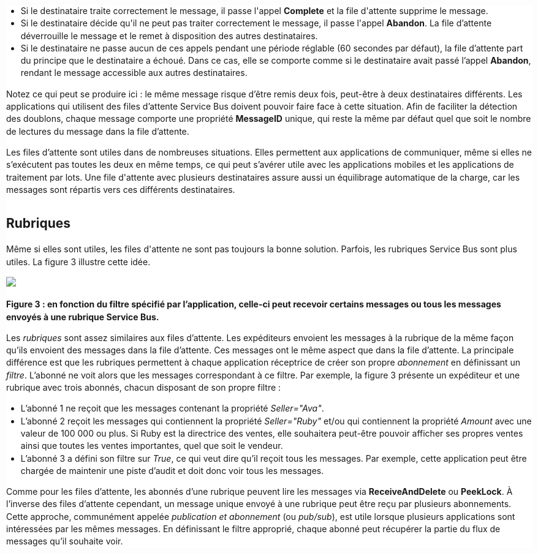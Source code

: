 * Si le destinataire traite correctement le message, il passe l'appel **Complete** et la file d'attente supprime le message.
* Si le destinataire décide qu'il ne peut pas traiter correctement le message, il passe l'appel **Abandon**. La file d’attente déverrouille le message et le remet à disposition des autres destinataires.
* Si le destinataire ne passe aucun de ces appels pendant une période réglable (60 secondes par défaut), la file d’attente part du principe que le destinataire a échoué. Dans ce cas, elle se comporte comme si le destinataire avait passé l’appel **Abandon**, rendant le message accessible aux autres destinataires.

Notez ce qui peut se produire ici : le même message risque d’être remis deux fois, peut-être à deux destinataires différents. Les applications qui utilisent des files d’attente Service Bus doivent pouvoir faire face à cette situation. Afin de faciliter la détection des doublons, chaque message comporte une propriété **MessageID** unique, qui reste la même par défaut quel que soit le nombre de lectures du message dans la file d’attente.

Les files d’attente sont utiles dans de nombreuses situations. Elles permettent aux applications de communiquer, même si elles ne s’exécutent pas toutes les deux en même temps, ce qui peut s’avérer utile avec les applications mobiles et les applications de traitement par lots. Une file d'attente avec plusieurs destinataires assure aussi un équilibrage automatique de la charge, car les messages sont répartis vers ces différents destinataires.

## Rubriques
Même si elles sont utiles, les files d'attente ne sont pas toujours la bonne solution. Parfois, les rubriques Service Bus sont plus utiles. La figure 3 illustre cette idée.

![][3]

**Figure 3 : en fonction du filtre spécifié par l’application, celle-ci peut recevoir certains messages ou tous les messages envoyés à une rubrique Service Bus.**

Les *rubriques* sont assez similaires aux files d’attente. Les expéditeurs envoient les messages à la rubrique de la même façon qu’ils envoient des messages dans la file d’attente. Ces messages ont le même aspect que dans la file d’attente. La principale différence est que les rubriques permettent à chaque application réceptrice de créer son propre *abonnement* en définissant un *filtre*. L’abonné ne voit alors que les messages correspondant à ce filtre. Par exemple, la figure 3 présente un expéditeur et une rubrique avec trois abonnés, chacun disposant de son propre filtre :

* L’abonné 1 ne reçoit que les messages contenant la propriété *Seller="Ava"*.
* L’abonné 2 reçoit les messages qui contiennent la propriété *Seller="Ruby"* et/ou qui contiennent la propriété *Amount* avec une valeur de 100 000 ou plus. Si Ruby est la directrice des ventes, elle souhaitera peut-être pouvoir afficher ses propres ventes ainsi que toutes les ventes importantes, quel que soit le vendeur.
* L’abonné 3 a défini son filtre sur *True*, ce qui veut dire qu’il reçoit tous les messages. Par exemple, cette application peut être chargée de maintenir une piste d’audit et doit donc voir tous les messages.

Comme pour les files d’attente, les abonnés d’une rubrique peuvent lire les messages via **ReceiveAndDelete** ou **PeekLock**. À l’inverse des files d’attente cependant, un message unique envoyé à une rubrique peut être reçu par plusieurs abonnements. Cette approche, communément appelée *publication et abonnement* (ou *pub/sub*), est utile lorsque plusieurs applications sont intéressées par les mêmes messages. En définissant le filtre approprié, chaque abonné peut récupérer la partie du flux de messages qu’il souhaite voir.


[1]: ./media/service-bus-fundamentals-hybrid-solutions/SvcBus_01_architecture.png
[2]: ./media/service-bus-fundamentals-hybrid-solutions/SvcBus_02_queues.png
[3]: ./media/service-bus-fundamentals-hybrid-solutions/SvcBus_03_topicsandsubscriptions.png
[4]: ./media/service-bus-fundamentals-hybrid-solutions/SvcBus_04_relay.png